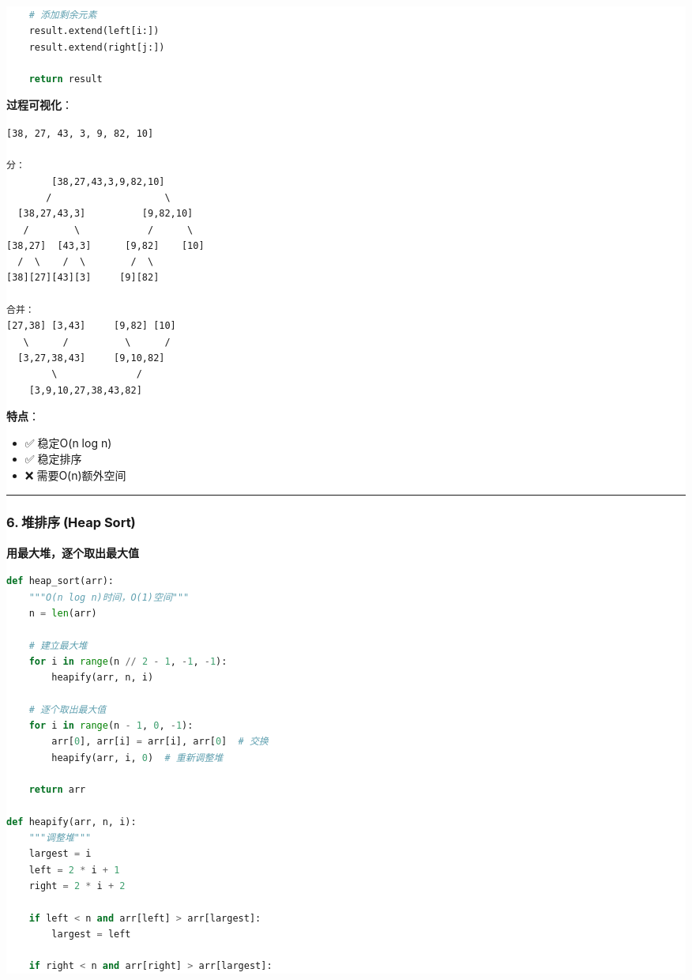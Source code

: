 ```python
    # 添加剩余元素
    result.extend(left[i:])
    result.extend(right[j:])

    return result
```

**过程可视化**：
```
[38, 27, 43, 3, 9, 82, 10]

分：
        [38,27,43,3,9,82,10]
       /                    \
  [38,27,43,3]          [9,82,10]
   /        \            /      \
[38,27]  [43,3]      [9,82]    [10]
  /  \    /  \        /  \
[38][27][43][3]     [9][82]

合并：
[27,38] [3,43]     [9,82] [10]
   \      /          \      /
  [3,27,38,43]     [9,10,82]
        \              /
    [3,9,10,27,38,43,82]
```

**特点**：
- ✅ 稳定O(n log n)
- ✅ 稳定排序
- ❌ 需要O(n)额外空间

---

### 6. 堆排序 (Heap Sort)

**用最大堆，逐个取出最大值**

```python
def heap_sort(arr):
    """O(n log n)时间，O(1)空间"""
    n = len(arr)

    # 建立最大堆
    for i in range(n // 2 - 1, -1, -1):
        heapify(arr, n, i)

    # 逐个取出最大值
    for i in range(n - 1, 0, -1):
        arr[0], arr[i] = arr[i], arr[0]  # 交换
        heapify(arr, i, 0)  # 重新调整堆

    return arr

def heapify(arr, n, i):
    """调整堆"""
    largest = i
    left = 2 * i + 1
    right = 2 * i + 2

    if left < n and arr[left] > arr[largest]:
        largest = left

    if right < n and arr[right] > arr[largest]:
```